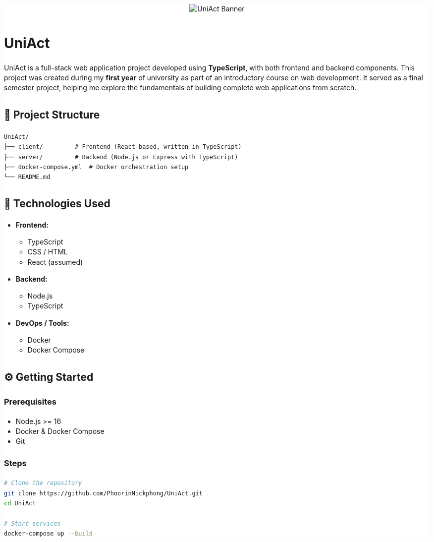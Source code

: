 <p align="center">
  <img src="client/src/pages/image/websitefor3.jpg" alt="UniAct Banner" width="100%">
</p>

# UniAct

UniAct is a full-stack web application project developed using **TypeScript**, with both frontend and backend components. This project was created during my **first year** of university as part of an introductory course on web development. It served as a final semester project, helping me explore the fundamentals of building complete web applications from scratch.

## 📁 Project Structure

```
UniAct/
├── client/         # Frontend (React-based, written in TypeScript)
├── server/         # Backend (Node.js or Express with TypeScript)
├── docker-compose.yml  # Docker orchestration setup
└── README.md
```

## 🚀 Technologies Used

- **Frontend:**
  - TypeScript
  - CSS / HTML
  - React (assumed)

- **Backend:**
  - Node.js
  - TypeScript

- **DevOps / Tools:**
  - Docker
  - Docker Compose

## ⚙️ Getting Started

### Prerequisites

- Node.js >= 16
- Docker & Docker Compose
- Git

### Steps

```bash
# Clone the repository
git clone https://github.com/PhoorinNickphong/UniAct.git
cd UniAct

# Start services
docker-compose up --build
```
